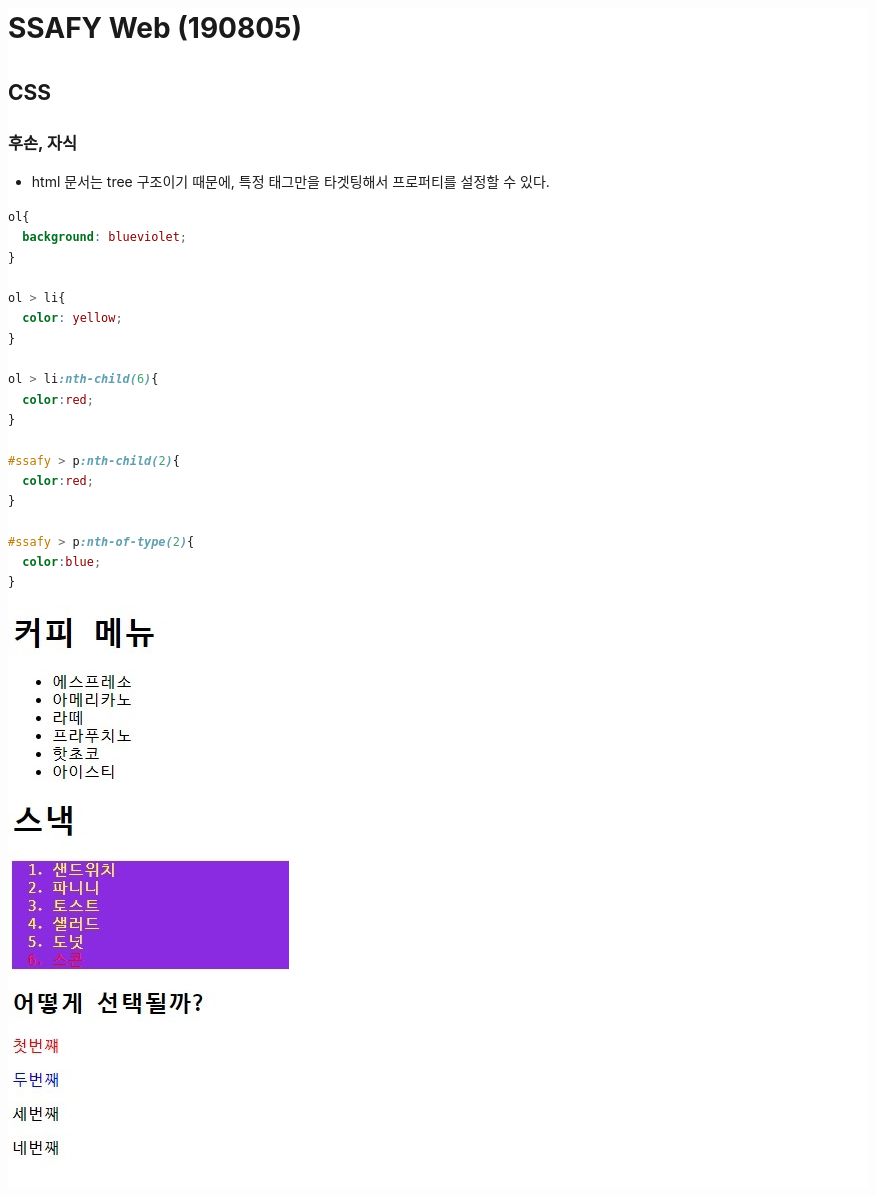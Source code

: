 # SSAFY Web (190805)

## CSS

### 후손, 자식

- html 문서는 tree 구조이기 때문에, 특정 태그만을 타겟팅해서 프로퍼티를 설정할 수 있다.

```css
ol{
  background: blueviolet;
}

ol > li{
  color: yellow;
}

ol > li:nth-child(6){
  color:red;
}

#ssafy > p:nth-child(2){
  color:red;
}

#ssafy > p:nth-of-type(2){
  color:blue;
}
```

![css_selector1](./img/css_selector1.jpg)

